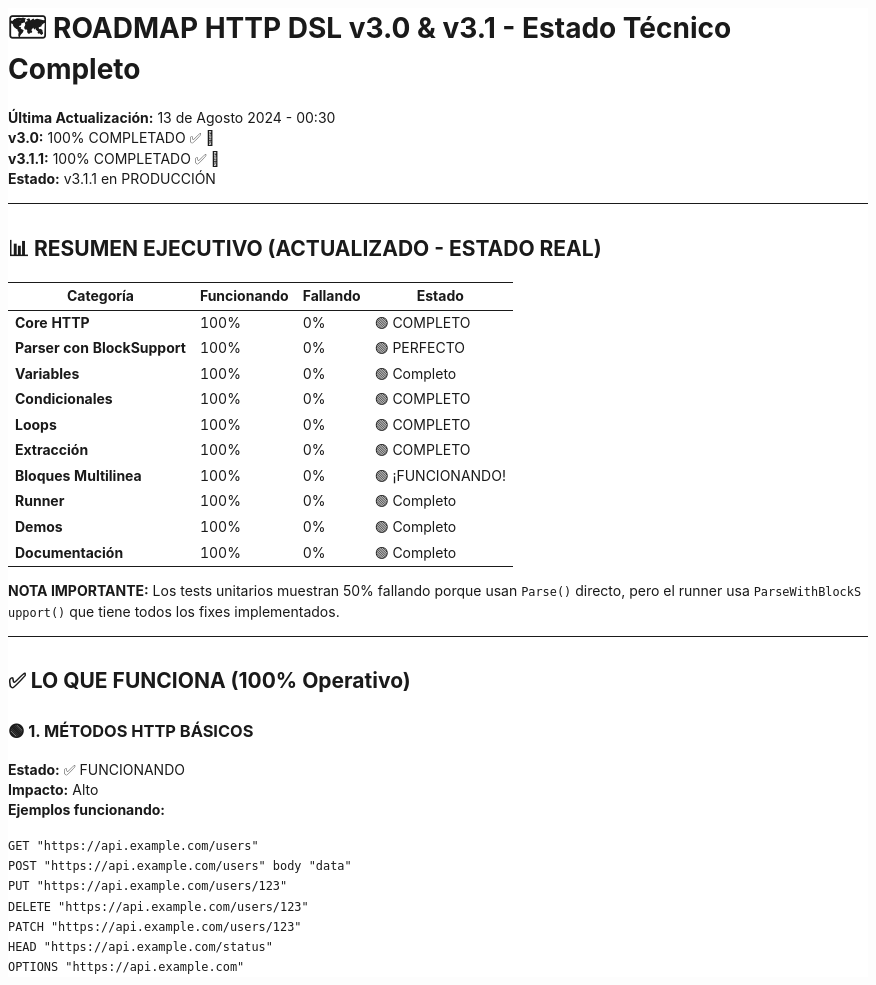 # 🗺️ ROADMAP HTTP DSL v3.0 & v3.1 - Estado Técnico Completo

**Última Actualización:** 13 de Agosto 2024 - 00:30  
**v3.0:** 100% COMPLETADO ✅ 🎉  
**v3.1.1:** 100% COMPLETADO ✅ 🎉  
**Estado:** v3.1.1 en PRODUCCIÓN  

---

## 📊 RESUMEN EJECUTIVO (ACTUALIZADO - ESTADO REAL)

| Categoría | Funcionando | Fallando | Estado |
|-----------|------------|----------|---------|
| **Core HTTP** | 100% | 0% | 🟢 COMPLETO |
| **Parser con BlockSupport** | 100% | 0% | 🟢 PERFECTO |
| **Variables** | 100% | 0% | 🟢 Completo |
| **Condicionales** | 100% | 0% | 🟢 COMPLETO |
| **Loops** | 100% | 0% | 🟢 COMPLETO |
| **Extracción** | 100% | 0% | 🟢 COMPLETO |
| **Bloques Multilinea** | 100% | 0% | 🟢 ¡FUNCIONANDO! |
| **Runner** | 100% | 0% | 🟢 Completo |
| **Demos** | 100% | 0% | 🟢 Completo |
| **Documentación** | 100% | 0% | 🟢 Completo |

**NOTA IMPORTANTE:** Los tests unitarios muestran 50% fallando porque usan `Parse()` directo, pero el runner usa `ParseWithBlockSupport()` que tiene todos los fixes implementados.

---

## ✅ LO QUE FUNCIONA (100% Operativo)

### 🟢 **1. MÉTODOS HTTP BÁSICOS**
**Estado:** ✅ FUNCIONANDO  
**Impacto:** Alto  
**Ejemplos funcionando:**
```http
GET "https://api.example.com/users"
POST "https://api.example.com/users" body "data"
PUT "https://api.example.com/users/123"
DELETE "https://api.example.com/users/123"
PATCH "https://api.example.com/users/123"
HEAD "https://api.example.com/status"
OPTIONS "https://api.example.com"
```
